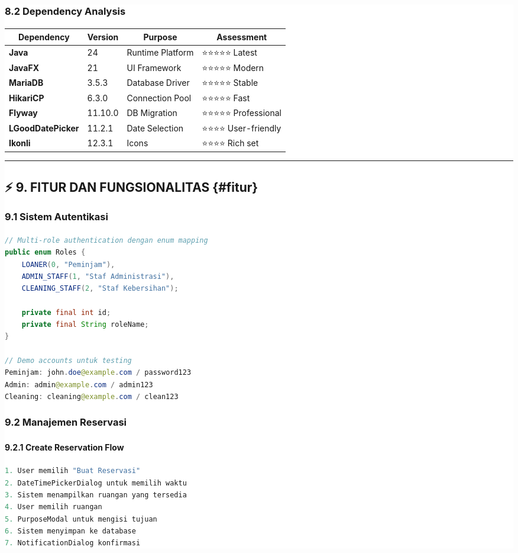 ### **8.2 Dependency Analysis**

| **Dependency** | **Version** | **Purpose** | **Assessment** |
|----------------|-------------|-------------|----------------|
| **Java** | 24 | Runtime Platform | ⭐⭐⭐⭐⭐ Latest |
| **JavaFX** | 21 | UI Framework | ⭐⭐⭐⭐⭐ Modern |
| **MariaDB** | 3.5.3 | Database Driver | ⭐⭐⭐⭐⭐ Stable |
| **HikariCP** | 6.3.0 | Connection Pool | ⭐⭐⭐⭐⭐ Fast |
| **Flyway** | 11.10.0 | DB Migration | ⭐⭐⭐⭐⭐ Professional |
| **LGoodDatePicker** | 11.2.1 | Date Selection | ⭐⭐⭐⭐ User-friendly |
| **Ikonli** | 12.3.1 | Icons | ⭐⭐⭐⭐ Rich set |

---

## ⚡ **9. FITUR DAN FUNGSIONALITAS** {#fitur}

### **9.1 Sistem Autentikasi**

```java
// Multi-role authentication dengan enum mapping
public enum Roles {
    LOANER(0, "Peminjam"),
    ADMIN_STAFF(1, "Staf Administrasi"), 
    CLEANING_STAFF(2, "Staf Kebersihan");
    
    private final int id;
    private final String roleName;
}

// Demo accounts untuk testing
Peminjam: john.doe@example.com / password123
Admin: admin@example.com / admin123
Cleaning: cleaning@example.com / clean123
```

### **9.2 Manajemen Reservasi**

#### **9.2.1 Create Reservation Flow**

```java
1. User memilih "Buat Reservasi"
2. DateTimePickerDialog untuk memilih waktu
3. Sistem menampilkan ruangan yang tersedia
4. User memilih ruangan
5. PurposeModal untuk mengisi tujuan
6. Sistem menyimpan ke database
7. NotificationDialog konfirmasi
```
